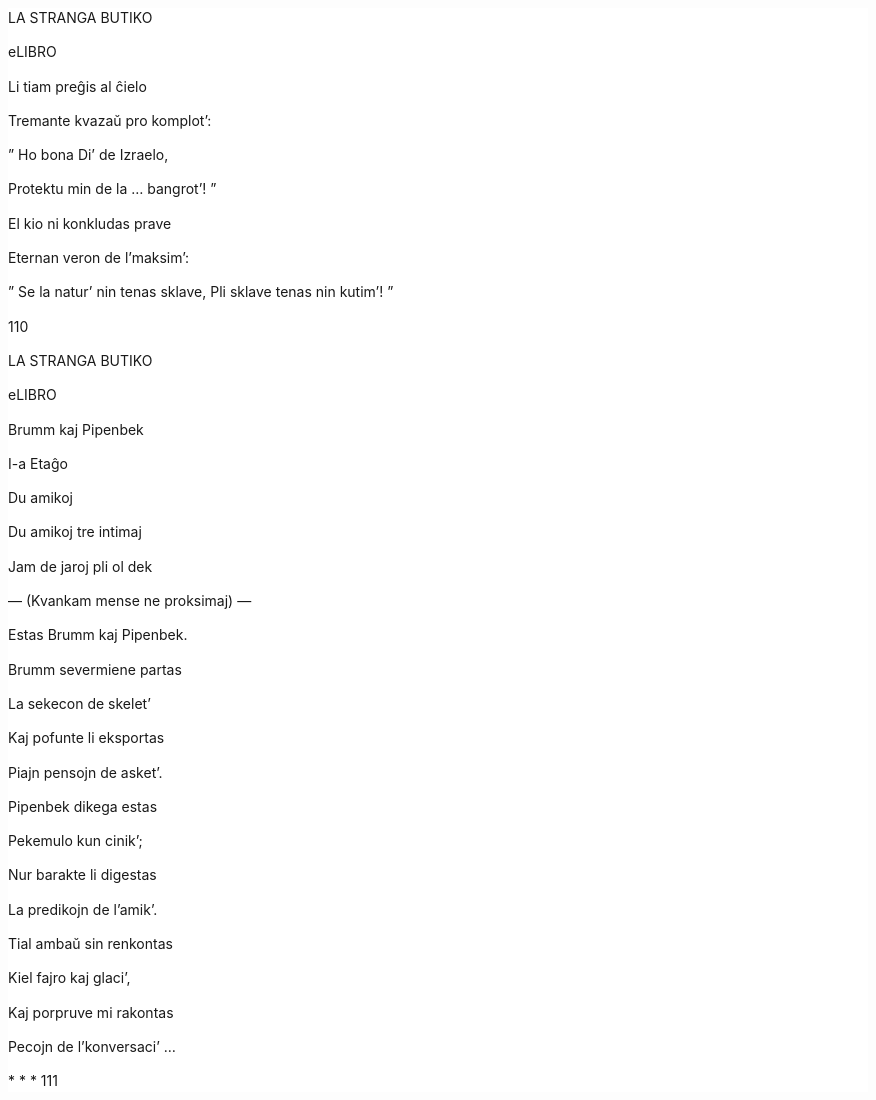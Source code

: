 LA STRANGA BUTIKO

eLIBRO

Li tiam preĝis al ĉielo

Tremante kvazaŭ pro komplot’:

” Ho bona Di’ de Izraelo, 

Protektu min de la … bangrot’\! ” 

El kio ni konkludas prave

Eternan veron de l’maksim’:

” Se la natur’ nin tenas sklave, Pli sklave tenas nin kutim’\! ” 

110

LA STRANGA BUTIKO

eLIBRO

Brumm kaj Pipenbek

I-a Etaĝo

Du amikoj

Du amikoj tre intimaj

Jam de jaroj pli ol dek

— \(Kvankam mense ne proksimaj\) —

Estas Brumm kaj Pipenbek. 

Brumm severmiene partas

La sekecon de skelet’

Kaj pofunte li eksportas

Piajn pensojn de asket’. 

Pipenbek dikega estas

Pekemulo kun cinik’; 

Nur barakte li digestas

La predikojn de l’amik’. 

Tial ambaŭ sin renkontas

Kiel fajro kaj glaci’, 

Kaj porpruve mi rakontas

Pecojn de l’konversaci’ …



\* \* \*
111
